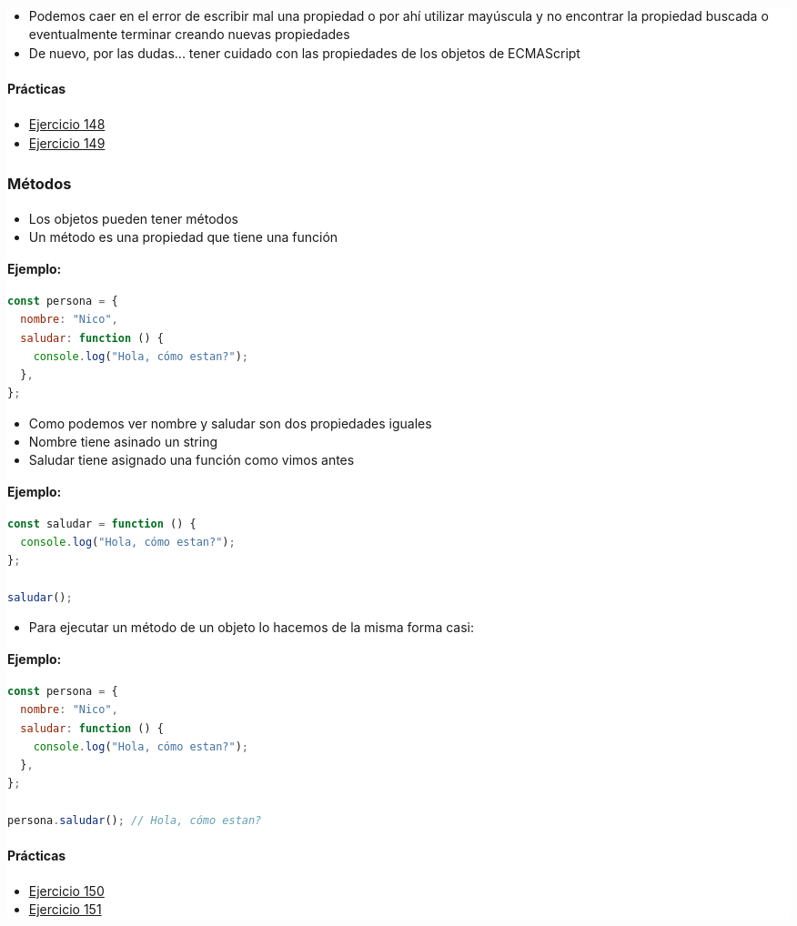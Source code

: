 - Podemos caer en el error de escribir mal una propiedad o por ahí utilizar mayúscula y no encontrar la propiedad buscada o eventualmente terminar creando nuevas propiedades
- De nuevo, por las dudas... tener cuidado con las propiedades de los objetos de ECMAScript

#### Prácticas

- [Ejercicio 148](../ejercicios/consignas/js/ej148.md)
- [Ejercicio 149](../ejercicios/consignas/js/ej149.md)

### Métodos

- Los objetos pueden tener métodos
- Un método es una propiedad que tiene una función

**Ejemplo:**

```js
const persona = {
  nombre: "Nico",
  saludar: function () {
    console.log("Hola, cómo estan?");
  },
};
```

- Como podemos ver nombre y saludar son dos propiedades iguales
- Nombre tiene asinado un string
- Saludar tiene asignado una función como vimos antes

**Ejemplo:**

```js
const saludar = function () {
  console.log("Hola, cómo estan?");
};

saludar();
```

- Para ejecutar un método de un objeto lo hacemos de la misma forma casi:

**Ejemplo:**

```js
const persona = {
  nombre: "Nico",
  saludar: function () {
    console.log("Hola, cómo estan?");
  },
};

persona.saludar(); // Hola, cómo estan?
```

#### Prácticas

- [Ejercicio 150](../ejercicios/consignas/js/ej150.md)
- [Ejercicio 151](../ejercicios/consignas/js/ej151.md)
